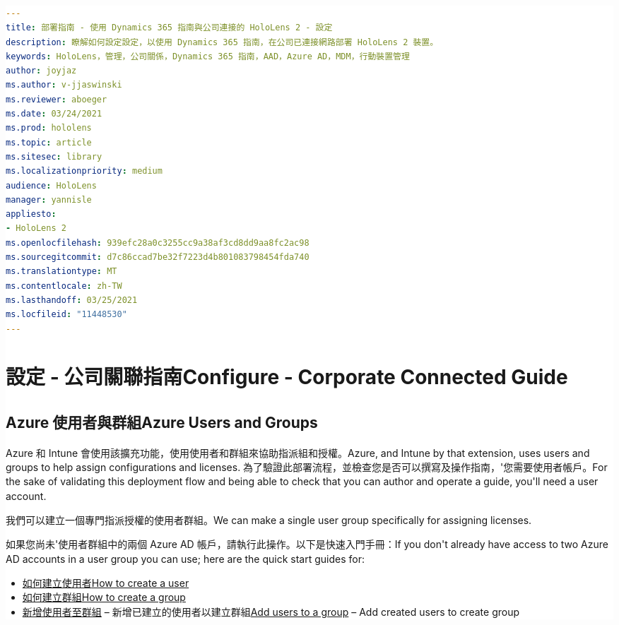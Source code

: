 ```yaml
---
title: 部署指南 - 使用 Dynamics 365 指南與公司連接的 HoloLens 2 - 設定
description: 瞭解如何設定設定，以使用 Dynamics 365 指南，在公司已連接網路部署 HoloLens 2 裝置。
keywords: HoloLens，管理，公司關係，Dynamics 365 指南，AAD，Azure AD，MDM，行動裝置管理
author: joyjaz
ms.author: v-jjaswinski
ms.reviewer: aboeger
ms.date: 03/24/2021
ms.prod: hololens
ms.topic: article
ms.sitesec: library
ms.localizationpriority: medium
audience: HoloLens
manager: yannisle
appliesto:
- HoloLens 2
ms.openlocfilehash: 939efc28a0c3255cc9a38af3cd8dd9aa8fc2ac98
ms.sourcegitcommit: d7c86ccad7be32f7223d4b801083798454fda740
ms.translationtype: MT
ms.contentlocale: zh-TW
ms.lasthandoff: 03/25/2021
ms.locfileid: "11448530"
---
```

# <a name="configure---corporate-connected-guide"></a><span data-ttu-id="16a1e-104">設定 - 公司關聯指南</span><span class="sxs-lookup"><span data-stu-id="16a1e-104">Configure - Corporate Connected Guide</span></span>

## <a name="azure-users-and-groups"></a><span data-ttu-id="16a1e-105">Azure 使用者與群組</span><span class="sxs-lookup"><span data-stu-id="16a1e-105">Azure Users and Groups</span></span>

<span data-ttu-id="16a1e-106">Azure 和 Intune 會使用該擴充功能，使用使用者和群組來協助指派組和授權。</span><span class="sxs-lookup"><span data-stu-id="16a1e-106">Azure, and Intune by that extension, uses users and groups to help assign configurations and licenses.</span></span> <span data-ttu-id="16a1e-107">為了驗證此部署流程，並檢查您是否可以撰寫及操作指南，&#39;您需要使用者帳戶。</span><span class="sxs-lookup"><span data-stu-id="16a1e-107">For the sake of validating this deployment flow and being able to check that you can author and operate a guide, you&#39;ll need a user account.</span></span>

<span data-ttu-id="16a1e-108">我們可以建立一個專門指派授權的使用者群組。</span><span class="sxs-lookup"><span data-stu-id="16a1e-108">We can make a single user group specifically for assigning licenses.</span></span>

<span data-ttu-id="16a1e-109">如果您尚未&#39;使用者群組中的兩個 Azure AD 帳戶，請執行此操作。以下是快速入門手冊：</span><span class="sxs-lookup"><span data-stu-id="16a1e-109">If you don&#39;t already have access to two Azure AD accounts in a user group you can use; here are the quick start guides for:</span></span>

- [<span data-ttu-id="16a1e-110">如何建立使用者</span><span class="sxs-lookup"><span data-stu-id="16a1e-110">How to create a user</span></span>](https://docs.microsoft.com/mem/intune/fundamentals/quickstart-create-user)
- [<span data-ttu-id="16a1e-111">如何建立群組</span><span class="sxs-lookup"><span data-stu-id="16a1e-111">How to create a group</span></span>](https://docs.microsoft.com/mem/intune/fundamentals/quickstart-create-group)
- <span data-ttu-id="16a1e-112">[新增使用者至群組](https://docs.microsoft.com/azure/active-directory/fundamentals/active-directory-groups-members-azure-portal) – 新增已建立的使用者以建立群組</span><span class="sxs-lookup"><span data-stu-id="16a1e-112">[Add users to a group](https://docs.microsoft.com/azure/active-directory/fundamentals/active-directory-groups-members-azure-portal) – Add created users to create group</span></span>